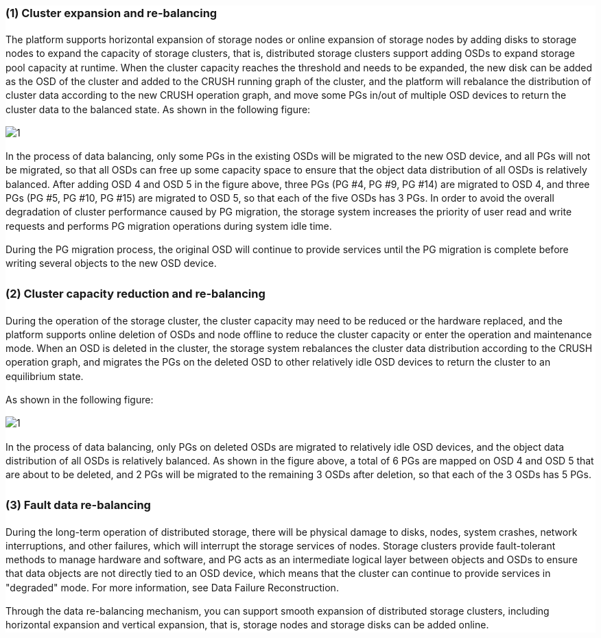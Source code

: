 ### (1) Cluster expansion and re-balancing
  
The platform supports horizontal expansion of storage nodes or online expansion of storage nodes by adding disks to storage nodes to expand the capacity of storage clusters, that is, distributed storage clusters support adding OSDs to expand storage pool capacity at runtime. When the cluster capacity reaches the threshold and needs to be expanded, the new disk can be added as the OSD of the cluster and added to the CRUSH running graph of the cluster, and the platform will rebalance the distribution of cluster data according to the new CRUSH operation graph, and move some PGs in/out of multiple OSD devices to return the cluster data to the balanced state. As shown in the following figure:

![1](/docs/assets/images/platform-technology-architecture-10.jpg)

In the process of data balancing, only some PGs in the existing OSDs will be migrated to the new OSD device, and all PGs will not be migrated, so that all OSDs can free up some capacity space to ensure that the object data distribution of all OSDs is relatively balanced. After adding OSD 4 and OSD 5 in the figure above, three PGs (PG #4, PG #9, PG #14) are migrated to OSD 4, and three PGs (PG #5, PG #10, PG #15) are migrated to OSD 5, so that each of the five OSDs has 3 PGs. In order to avoid the overall degradation of cluster performance caused by PG migration, the storage system increases the priority of user read and write requests and performs PG migration operations during system idle time.

During the PG migration process, the original OSD will continue to provide services until the PG migration is complete before writing several objects to the new OSD device.

### (2) Cluster capacity reduction and re-balancing

During the operation of the storage cluster, the cluster capacity may need to be reduced or the hardware replaced, and the platform supports online deletion of OSDs and node offline to reduce the cluster capacity or enter the operation and maintenance mode. When an OSD is deleted in the cluster, the storage system rebalances the cluster data distribution according to the CRUSH operation graph, and migrates the PGs on the deleted OSD to other relatively idle OSD devices to return the cluster to an equilibrium state. 

As shown in the following figure:

![1](/docs/assets/images/platform-technology-architecture-11.jpg)

In the process of data balancing, only PGs on deleted OSDs are migrated to relatively idle OSD devices, and the object data distribution of all OSDs is relatively balanced. As shown in the figure above, a total of 6 PGs are mapped on OSD 4 and OSD 5 that are about to be deleted, and 2 PGs will be migrated to the remaining 3 OSDs after deletion, so that each of the 3 OSDs has 5 PGs.

### (3) Fault data re-balancing

During the long-term operation of distributed storage, there will be physical damage to disks, nodes, system crashes, network interruptions, and other failures, which will interrupt the storage services of nodes. Storage clusters provide fault-tolerant methods to manage hardware and software, and PG acts as an intermediate logical layer between objects and OSDs to ensure that data objects are not directly tied to an OSD device, which means that the cluster can continue to provide services in "degraded" mode. For more information, see Data Failure Reconstruction.

Through the data re-balancing mechanism, you can support smooth expansion of distributed storage clusters, including horizontal expansion and vertical expansion, that is, storage nodes and storage disks can be added online.

